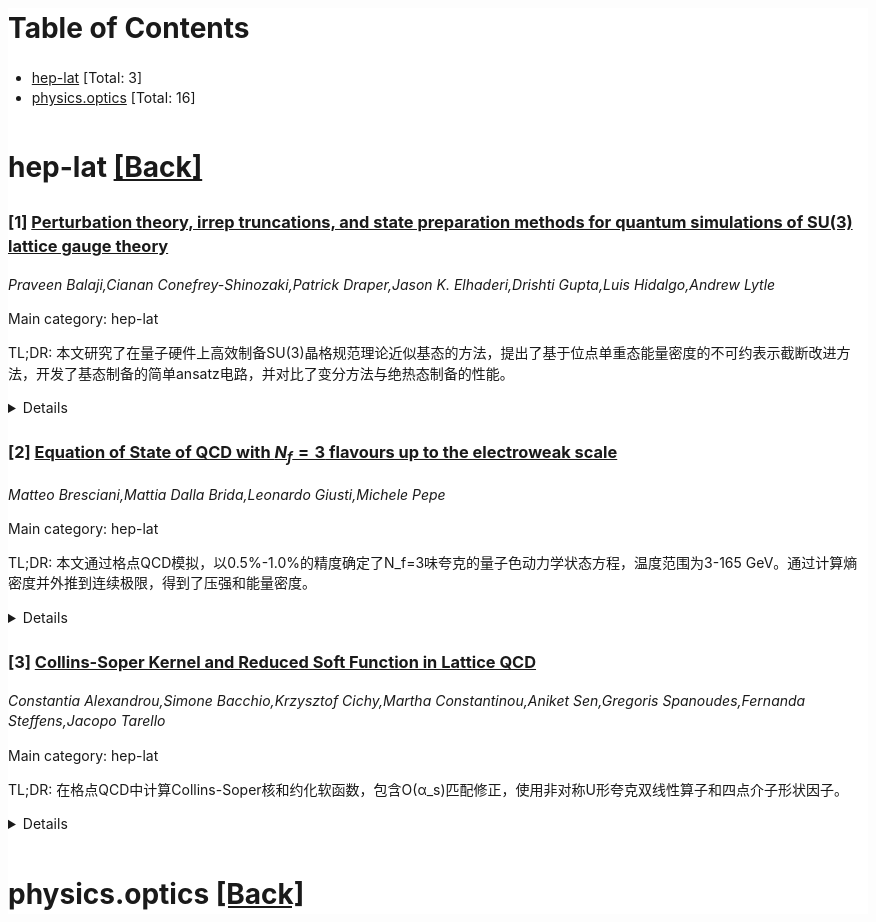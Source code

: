 <div id=toc></div>

# Table of Contents

- [hep-lat](#hep-lat) [Total: 3]
- [physics.optics](#physics.optics) [Total: 16]


<div id='hep-lat'></div>

# hep-lat [[Back]](#toc)

### [1] [Perturbation theory, irrep truncations, and state preparation methods for quantum simulations of SU(3) lattice gauge theory](https://arxiv.org/abs/2509.25865)
*Praveen Balaji,Cianan Conefrey-Shinozaki,Patrick Draper,Jason K. Elhaderi,Drishti Gupta,Luis Hidalgo,Andrew Lytle*

Main category: hep-lat

TL;DR: 本文研究了在量子硬件上高效制备SU(3)晶格规范理论近似基态的方法，提出了基于位点单重态能量密度的不可约表示截断改进方法，开发了基态制备的简单ansatz电路，并对比了变分方法与绝热态制备的性能。


<details><summary>Details</summary></details>


### [2] [Equation of State of QCD with $N_f=3$ flavours up to the electroweak scale](https://arxiv.org/abs/2509.26064)
*Matteo Bresciani,Mattia Dalla Brida,Leonardo Giusti,Michele Pepe*

Main category: hep-lat

TL;DR: 本文通过格点QCD模拟，以0.5%-1.0%的精度确定了N_f=3味夸克的量子色动力学状态方程，温度范围为3-165 GeV。通过计算熵密度并外推到连续极限，得到了压强和能量密度。


<details><summary>Details</summary></details>


### [3] [Collins-Soper Kernel and Reduced Soft Function in Lattice QCD](https://arxiv.org/abs/2509.26316)
*Constantia Alexandrou,Simone Bacchio,Krzysztof Cichy,Martha Constantinou,Aniket Sen,Gregoris Spanoudes,Fernanda Steffens,Jacopo Tarello*

Main category: hep-lat

TL;DR: 在格点QCD中计算Collins-Soper核和约化软函数，包含O(α_s)匹配修正，使用非对称U形夸克双线性算子和四点介子形状因子。


<details><summary>Details</summary></details>


<div id='physics.optics'></div>

# physics.optics [[Back]](#toc)
